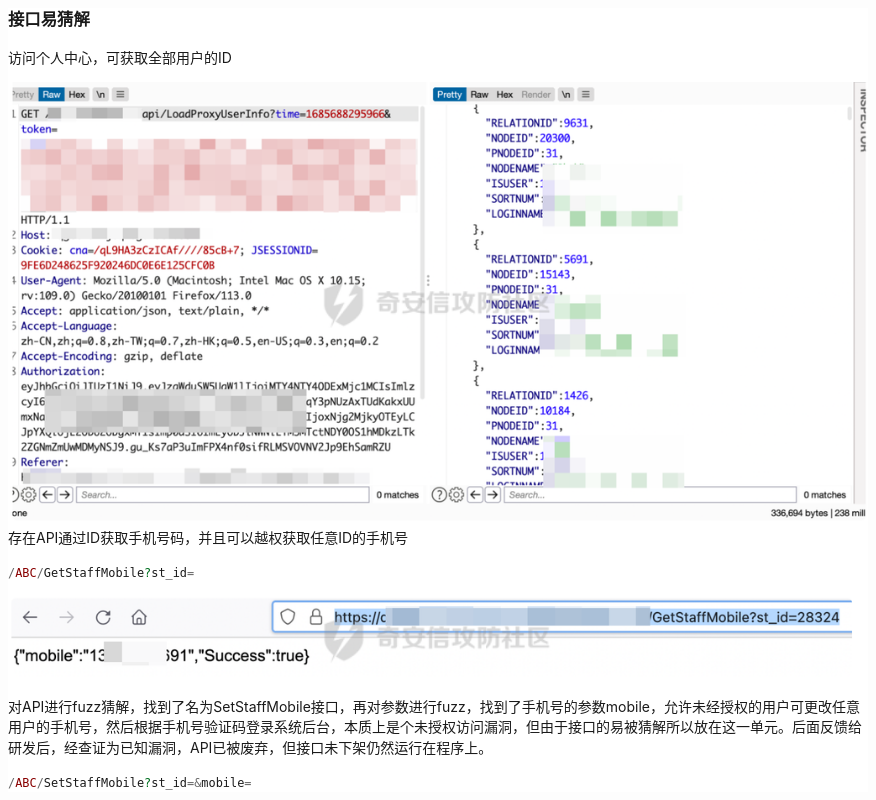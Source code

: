 ### 接口易猜解

访问个人中心，可获取全部用户的ID

![image.png](assets/1699929399-c7157b7c7d9668db5bffb059095fac71.png)  
存在API通过ID获取手机号码，并且可以越权获取任意ID的手机号

```php
/ABC/GetStaffMobile?st_id=
```

![image.png](assets/1699929399-8508fba1be6ed26c9dab345ae3ad6491.png)

对API进行fuzz猜解，找到了名为SetStaffMobile接口，再对参数进行fuzz，找到了手机号的参数mobile，允许未经授权的用户可更改任意用户的手机号，然后根据手机号验证码登录系统后台，本质上是个未授权访问漏洞，但由于接口的易被猜解所以放在这一单元。后面反馈给研发后，经查证为已知漏洞，API已被废弃，但接口未下架仍然运行在程序上。

```php
/ABC/SetStaffMobile?st_id=&mobile=
```
